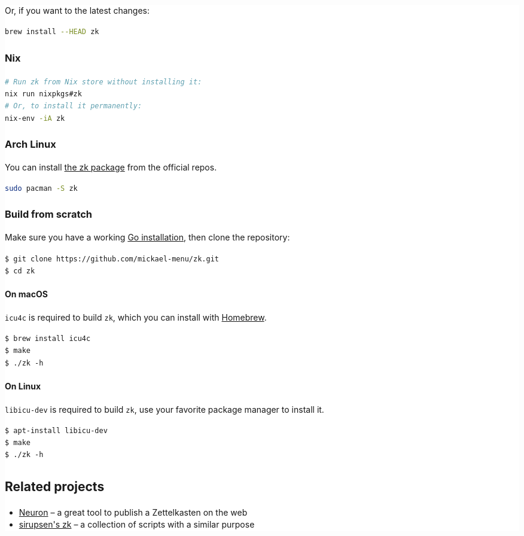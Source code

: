 Or, if you want to the latest changes:

```sh
brew install --HEAD zk
```

### Nix

```sh
# Run zk from Nix store without installing it:
nix run nixpkgs#zk
# Or, to install it permanently:
nix-env -iA zk
```

### Arch Linux

You can install [the zk package](https://archlinux.org/packages/community/x86_64/zk/) from the official repos.

```sh
sudo pacman -S zk
```

### Build from scratch

Make sure you have a working [Go installation](https://golang.org/), then clone the repository:

```sh
$ git clone https://github.com/mickael-menu/zk.git
$ cd zk
```

#### On macOS

`icu4c` is required to build `zk`, which you can install with [Homebrew](https://brew.sh/).

```
$ brew install icu4c
$ make
$ ./zk -h
```

#### On Linux

`libicu-dev` is required to build `zk`, use your favorite package manager to install it.

```
$ apt-install libicu-dev
$ make
$ ./zk -h
```

## Related projects

* [Neuron](https://github.com/srid/neuron) – a great tool to publish a Zettelkasten on the web
* [sirupsen's zk](https://github.com/sirupsen/zk) – a collection of scripts with a similar purpose
